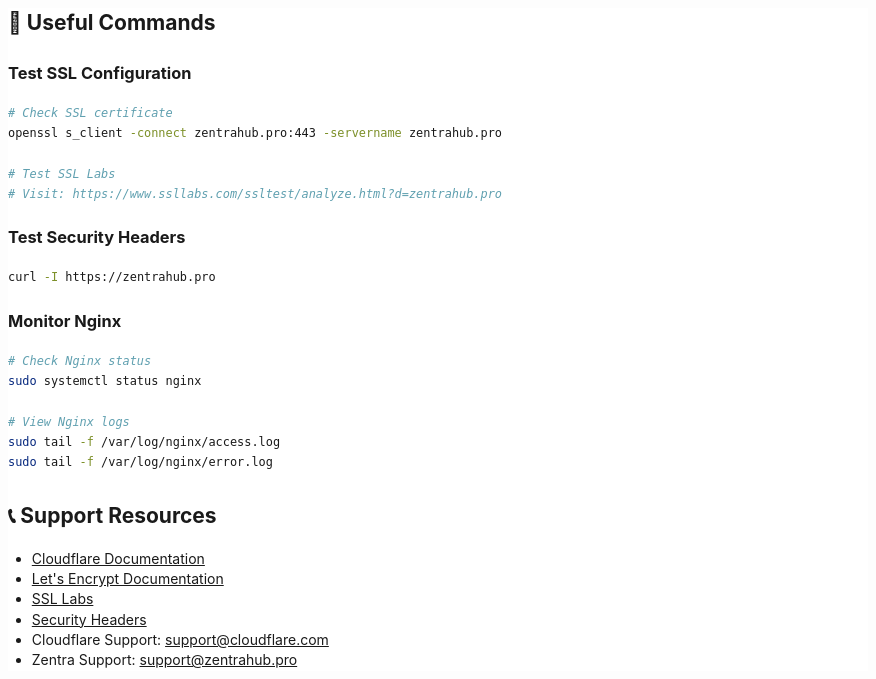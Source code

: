 ## 🔧 Useful Commands

### Test SSL Configuration
```bash
# Check SSL certificate
openssl s_client -connect zentrahub.pro:443 -servername zentrahub.pro

# Test SSL Labs
# Visit: https://www.ssllabs.com/ssltest/analyze.html?d=zentrahub.pro
```

### Test Security Headers
```bash
curl -I https://zentrahub.pro
```

### Monitor Nginx
```bash
# Check Nginx status
sudo systemctl status nginx

# View Nginx logs
sudo tail -f /var/log/nginx/access.log
sudo tail -f /var/log/nginx/error.log
```

## 📞 Support Resources

- [Cloudflare Documentation](https://developers.cloudflare.com/)
- [Let's Encrypt Documentation](https://letsencrypt.org/docs/)
- [SSL Labs](https://www.ssllabs.com/)
- [Security Headers](https://securityheaders.com/)
- Cloudflare Support: support@cloudflare.com
- Zentra Support: support@zentrahub.pro
